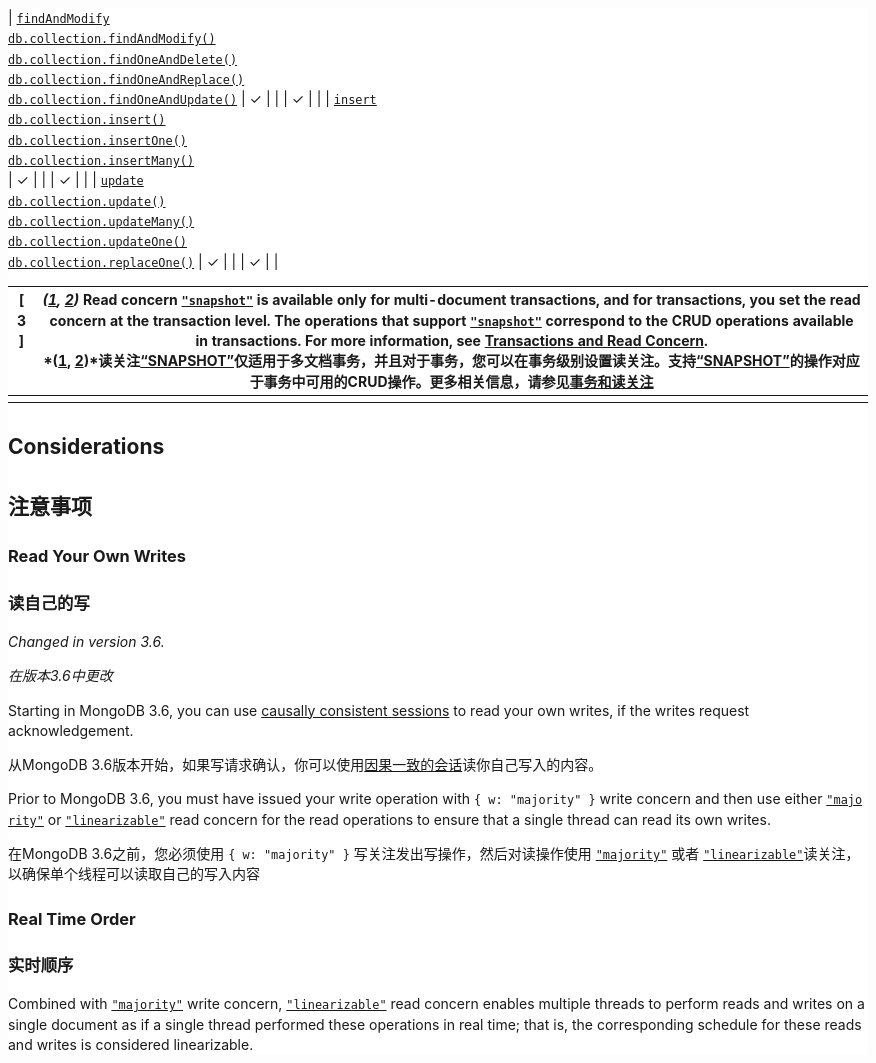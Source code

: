 | [`findAndModify`](https://docs.mongodb.com/manual/reference/command/findAndModify/#dbcmd.findAndModify)<br />[`db.collection.findAndModify()`](https://docs.mongodb.com/manual/reference/method/db.collection.findAndModify/#db.collection.findAndModify)<br />[`db.collection.findOneAndDelete()`](https://docs.mongodb.com/manual/reference/method/db.collection.findOneAndDelete/#db.collection.findOneAndDelete)<br />[`db.collection.findOneAndReplace()`](https://docs.mongodb.com/manual/reference/method/db.collection.findOneAndReplace/#db.collection.findOneAndReplace)<br />[`db.collection.findOneAndUpdate()`](https://docs.mongodb.com/manual/reference/method/db.collection.findOneAndUpdate/#db.collection.findOneAndUpdate) | ✓                                                            |                                                              |                                                              | ✓                                                            |                                                              |
| [`insert`](https://docs.mongodb.com/manual/reference/command/insert/#dbcmd.insert)<br />[`db.collection.insert()`](https://docs.mongodb.com/manual/reference/method/db.collection.insert/#db.collection.insert)<br />[`db.collection.insertOne()`](https://docs.mongodb.com/manual/reference/method/db.collection.insertOne/#db.collection.insertOne)<br />[`db.collection.insertMany()`](https://docs.mongodb.com/manual/reference/method/db.collection.insertMany/#db.collection.insertMany)<br /> | ✓                                                            |                                                              |                                                              | ✓                                                            |                                                              |
| [`update`](https://docs.mongodb.com/manual/reference/command/update/#dbcmd.update)<br />[`db.collection.update()`](https://docs.mongodb.com/manual/reference/method/db.collection.update/#db.collection.update)<br />[`db.collection.updateMany()`](https://docs.mongodb.com/manual/reference/method/db.collection.updateMany/#db.collection.updateMany)<br />[`db.collection.updateOne()`](https://docs.mongodb.com/manual/reference/method/db.collection.updateOne/#db.collection.updateOne)<br />[`db.collection.replaceOne()`](https://docs.mongodb.com/manual/reference/method/db.collection.replaceOne/#db.collection.replaceOne) | ✓                                                            |                                                              |                                                              | ✓                                                            |                                                              |

| [3]  | *([1](https://docs.mongodb.com/manual/reference/read-concern/#id3), [2](https://docs.mongodb.com/manual/reference/read-concern/#id7))* Read concern [`"snapshot"`](https://docs.mongodb.com/manual/reference/read-concern-snapshot/#readconcern."snapshot") is available only for multi-document transactions, and for transactions, you set the read concern at the transaction level. The operations that support [`"snapshot"`](https://docs.mongodb.com/manual/reference/read-concern-snapshot/#readconcern."snapshot") correspond to the CRUD operations available in transactions. For more information, see [Transactions and Read Concern](https://docs.mongodb.com/manual/core/transactions/#transactions-read-concern).<br />*([1](https://docs.mongodb.com/manual/reference/read-concern/#id3), [2](https://docs.mongodb.com/manual/reference/read-concern/#id7))*读关注[“SNAPSHOT”](https://docs.mongodb.com/manual/reference/read-concern-snapshot/#readconcern."snapshot)仅适用于多文档事务，并且对于事务，您可以在事务级别设置读关注。支持[“SNAPSHOT”](https://docs.mongodb.com/manual/reference/read-concern-snapshot/#readconcern."snapshot)的操作对应于事务中可用的CRUD操作。更多相关信息，请参见[事务和读关注](https://docs.mongodb.com/manual/core/transactions/#transactions-read-concern) |
| ---- | ------------------------------------------------------------ |
|      |                                                              |

## Considerations

## 注意事项

### Read Your Own Writes

### 读自己的写

*Changed in version 3.6.*

*在版本3.6中更改*

Starting in MongoDB 3.6, you can use [causally consistent sessions](https://docs.mongodb.com/manual/core/read-isolation-consistency-recency/#sessions) to read your own writes, if the writes request acknowledgement.

从MongoDB 3.6版本开始，如果写请求确认，你可以使用[因果一致的会话](https://docs.mongodb.com/manual/core/read-isolation-consistency-recency/#sessions)读你自己写入的内容。

Prior to MongoDB 3.6, you must have issued your write operation with `{ w: "majority" }` write concern and then use either [`"majority"`](https://docs.mongodb.com/manual/reference/read-concern-majority/#readconcern."majority") or [`"linearizable"`](https://docs.mongodb.com/manual/reference/read-concern-linearizable/#readconcern."linearizable") read concern for the read operations to ensure that a single thread can read its own writes.

在MongoDB 3.6之前，您必须使用 `{ w: "majority" }` 写关注发出写操作，然后对读操作使用 [`"majority"`](https://docs.mongodb.com/manual/reference/read-concern-majority/#readconcern."majority") 或者 [`"linearizable"`](https://docs.mongodb.com/manual/reference/read-concern-linearizable/#readconcern."linearizable")读关注，以确保单个线程可以读取自己的写入内容

### Real Time Order

### 实时顺序

Combined with [`"majority"`](https://docs.mongodb.com/manual/reference/write-concern/#writeconcern."majority") write concern, [`"linearizable"`](https://docs.mongodb.com/manual/reference/read-concern-linearizable/#readconcern."linearizable") read concern enables multiple threads to perform reads and writes on a single document as if a single thread performed these operations in real time; that is, the corresponding schedule for these reads and writes is considered linearizable.

